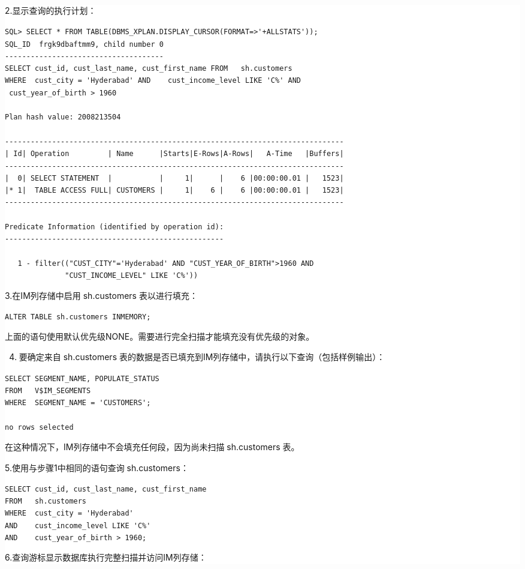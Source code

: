 2.显示查询的执行计划：

```
SQL> SELECT * FROM TABLE(DBMS_XPLAN.DISPLAY_CURSOR(FORMAT=>'+ALLSTATS'));
SQL_ID  frgk9dbaftmm9, child number 0
-------------------------------------
SELECT cust_id, cust_last_name, cust_first_name FROM   sh.customers
WHERE  cust_city = 'Hyderabad' AND    cust_income_level LIKE 'C%' AND
 cust_year_of_birth > 1960
 
Plan hash value: 2008213504
 
-------------------------------------------------------------------------------
| Id| Operation         | Name      |Starts|E-Rows|A-Rows|   A-Time   |Buffers|
-------------------------------------------------------------------------------
|  0| SELECT STATEMENT  |           |     1|      |    6 |00:00:00.01 |   1523|
|* 1|  TABLE ACCESS FULL| CUSTOMERS |     1|    6 |    6 |00:00:00.01 |   1523|
-------------------------------------------------------------------------------
 
Predicate Information (identified by operation id):
---------------------------------------------------
 
   1 - filter(("CUST_CITY"='Hyderabad' AND "CUST_YEAR_OF_BIRTH">1960 AND
              "CUST_INCOME_LEVEL" LIKE 'C%'))
```

3.在IM列存储中启用 sh.customers 表以进行填充：

```
ALTER TABLE sh.customers INMEMORY;
```

上面的语句使用默认优先级NONE。需要进行完全扫描才能填充没有优先级的对象。

4. 要确定来自  sh.customers 表的数据是否已填充到IM列存储中，请执行以下查询（包括样例输出）：

```
SELECT SEGMENT_NAME, POPULATE_STATUS 
FROM   V$IM_SEGMENTS 
WHERE  SEGMENT_NAME = 'CUSTOMERS';
 
no rows selected
```

在这种情况下，IM列存储中不会填充任何段，因为尚未扫描 sh.customers 表。

5.使用与步骤1中相同的语句查询 sh.customers：

```
SELECT cust_id, cust_last_name, cust_first_name 
FROM   sh.customers 
WHERE  cust_city = 'Hyderabad' 
AND    cust_income_level LIKE 'C%' 
AND    cust_year_of_birth > 1960;
```

6.查询游标显示数据库执行完整扫描并访问IM列存储：
